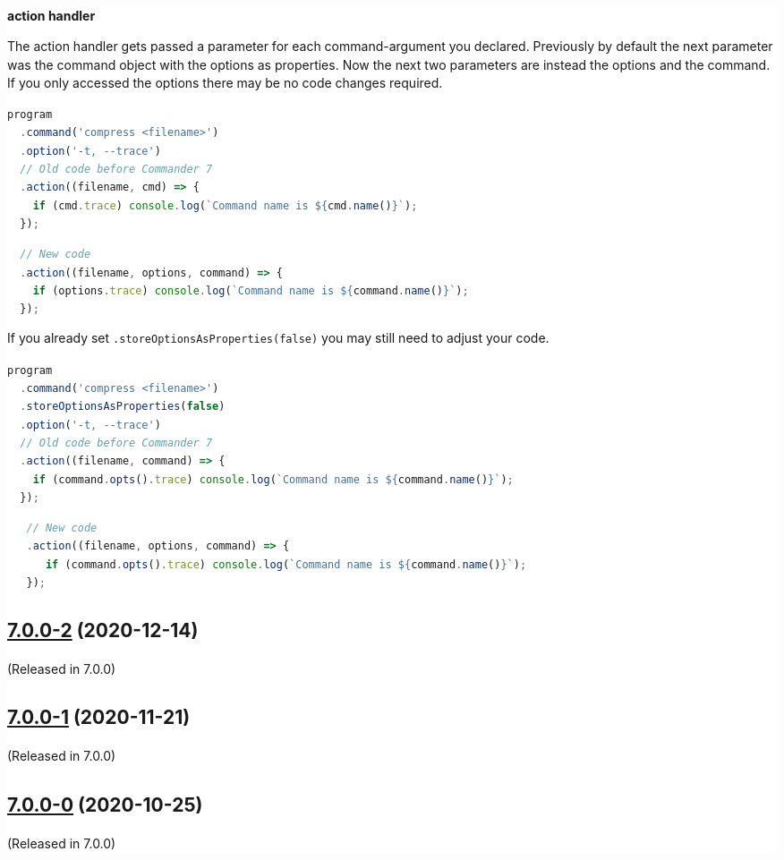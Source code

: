 **action handler**

The action handler gets passed a parameter for each command-argument you declared. Previously by default the next parameter was the command object with the options as properties. Now the next two parameters are instead the options and the command. If you
only accessed the options there may be no code changes required.

```js
program
  .command('compress <filename>')
  .option('-t, --trace')
  // Old code before Commander 7
  .action((filename, cmd) => {
    if (cmd.trace) console.log(`Command name is ${cmd.name()}`);
  });
```

```js
  // New code
  .action((filename, options, command) => {
    if (options.trace) console.log(`Command name is ${command.name()}`);
  });
```

If you already set `.storeOptionsAsProperties(false)` you may still need to adjust your code.

```js
program
  .command('compress <filename>')
  .storeOptionsAsProperties(false)
  .option('-t, --trace')
  // Old code before Commander 7
  .action((filename, command) => {
    if (command.opts().trace) console.log(`Command name is ${command.name()}`);
  });
```

```js
   // New code
   .action((filename, options, command) => {
      if (command.opts().trace) console.log(`Command name is ${command.name()}`);
   });
```

## [7.0.0-2] (2020-12-14)

(Released in 7.0.0)

## [7.0.0-1] (2020-11-21)

(Released in 7.0.0)

## [7.0.0-0] (2020-10-25)

(Released in 7.0.0)


[#948]: https://github.com/tj/commander.js/issues/948
[#1032]: https://github.com/tj/commander.js/issues/1032
[#1250]: https://github.com/tj/commander.js/pull/1250
[#1256]: https://github.com/tj/commander.js/pull/1256
[#1275]: https://github.com/tj/commander.js/pull/1275
[#1296]: https://github.com/tj/commander.js/pull/1296
[#1301]: https://github.com/tj/commander.js/issues/1301
[#1306]: https://github.com/tj/commander.js/pull/1306
[#1312]: https://github.com/tj/commander.js/pull/1312
[#1322]: https://github.com/tj/commander.js/pull/1322
[#1323]: https://github.com/tj/commander.js/pull/1323
[#1325]: https://github.com/tj/commander.js/pull/1325
[#1326]: https://github.com/tj/commander.js/pull/1326
[#1331]: https://github.com/tj/commander.js/pull/1331
[#1332]: https://github.com/tj/commander.js/pull/1332
[#1349]: https://github.com/tj/commander.js/pull/1349
[#1353]: https://github.com/tj/commander.js/pull/1353
[#1360]: https://github.com/tj/commander.js/pull/1360
[#1361]: https://github.com/tj/commander.js/pull/1361
[#1365]: https://github.com/tj/commander.js/pull/1365
[#1368]: https://github.com/tj/commander.js/pull/1368
[#1375]: https://github.com/tj/commander.js/pull/1375
[#1380]: https://github.com/tj/commander.js/pull/1380
[#1387]: https://github.com/tj/commander.js/pull/1387
[#1390]: https://github.com/tj/commander.js/pull/1390
[#1403]: https://github.com/tj/commander.js/pull/1403
[#1409]: https://github.com/tj/commander.js/pull/1409
[#1427]: https://github.com/tj/commander.js/pull/1427
[#1440]: https://github.com/tj/commander.js/pull/1440
[#1448]: https://github.com/tj/commander.js/pull/1448
[#1449]: https://github.com/tj/commander.js/pull/1449
[#1453]: https://github.com/tj/commander.js/pull/1453
[#1454]: https://github.com/tj/commander.js/pull/1454
[#1464]: https://github.com/tj/commander.js/pull/1464
[#1475]: https://github.com/tj/commander.js/pull/1475
[#1477]: https://github.com/tj/commander.js/pull/1477
[#1483]: https://github.com/tj/commander.js/pull/1483
[#1490]: https://github.com/tj/commander.js/pull/1490
[#1497]: https://github.com/tj/commander.js/pull/1497
[#1500]: https://github.com/tj/commander.js/pull/1500
[#1502]: https://github.com/tj/commander.js/pull/1502
[#1508]: https://github.com/tj/commander.js/pull/1508
[#1513]: https://github.com/tj/commander.js/pull/1513
[#1514]: https://github.com/tj/commander.js/pull/1514
[#1516]: https://github.com/tj/commander.js/pull/1516
[#1520]: https://github.com/tj/commander.js/pull/1520
[#1521]: https://github.com/tj/commander.js/pull/1521
[#1522]: https://github.com/tj/commander.js/pull/1522
[#1525]: https://github.com/tj/commander.js/pull/1525
[#1529]: https://github.com/tj/commander.js/pull/1529
[#1534]: https://github.com/tj/commander.js/pull/1534
[#1539]: https://github.com/tj/commander.js/pull/1539
[#1557]: https://github.com/tj/commander.js/pull/1557
[#1567]: https://github.com/tj/commander.js/pull/1567
[#1570]: https://github.com/tj/commander.js/pull/1570
[#1571]: https://github.com/tj/commander.js/pull/1571
[#1587]: https://github.com/tj/commander.js/pull/1587
[#1589]: https://github.com/tj/commander.js/pull/1589
[#1590]: https://github.com/tj/commander.js/pull/1590
[#1612]: https://github.com/tj/commander.js/pull/1612
[#1613]: https://github.com/tj/commander.js/pull/1613
[#1652]: https://github.com/tj/commander.js/pull/1652
[#1655]: https://github.com/tj/commander.js/pull/1655
[#1657]: https://github.com/tj/commander.js/pull/1657
[#1659]: https://github.com/tj/commander.js/pull/1659
[#1667]: https://github.com/tj/commander.js/pull/1667
[#1669]: https://github.com/tj/commander.js/pull/1669
[#1671]: https://github.com/tj/commander.js/pull/1671
[#1675]: https://github.com/tj/commander.js/pull/1675
[#1678]: https://github.com/tj/commander.js/pull/1678
[#1698]: https://github.com/tj/commander.js/pull/1698
[#1703]: https://github.com/tj/commander.js/pull/1703
[#1706]: https://github.com/tj/commander.js/pull/1706
[#1708]: https://github.com/tj/commander.js/pull/1708
[#1710]: https://github.com/tj/commander.js/pull/1710
[#1718]: https://github.com/tj/commander.js/pull/1718
[#1721]: https://github.com/tj/commander.js/pull/1721
[#1724]: https://github.com/tj/commander.js/pull/1724
[#1726]: https://github.com/tj/commander.js/pull/1726
[#1727]: https://github.com/tj/commander.js/pull/1727
[#1756]: https://github.com/tj/commander.js/pull/1756
[#1763]: https://github.com/tj/commander.js/pull/1763
[#1767]: https://github.com/tj/commander.js/pull/1767
[#1794]: https://github.com/tj/commander.js/pull/1794
[#1795]: https://github.com/tj/commander.js/pull/1795
[#1804]: https://github.com/tj/commander.js/pull/1804
[#1832]: https://github.com/tj/commander.js/pull/1832
[#1828]: https://github.com/tj/commander.js/pull/1828
[#1844]: https://github.com/tj/commander.js/pull/1844
[#1854]: https://github.com/tj/commander.js/pull/1854
[#1858]: https://github.com/tj/commander.js/pull/1858
[#1859]: https://github.com/tj/commander.js/pull/1859
[#1860]: https://github.com/tj/commander.js/pull/1860
[#1864]: https://github.com/tj/commander.js/pull/1864
[#1874]: https://github.com/tj/commander.js/pull/1874
[#1886]: https://github.com/tj/commander.js/pull/1886
[#1896]: https://github.com/tj/commander.js/pull/1896
[#1928]: https://github.com/tj/commander.js/pull/1928
[#1930]: https://github.com/tj/commander.js/pull/1930
[#1937]: https://github.com/tj/commander.js/pull/1937
[#1949]: https://github.com/tj/commander.js/pull/1949
[#1965]: https://github.com/tj/commander.js/pull/1965
[#1969]: https://github.com/tj/commander.js/pull/1969
[#1982]: https://github.com/tj/commander.js/pull/1982
[#1983]: https://github.com/tj/commander.js/pull/1983
[#2006]: https://github.com/tj/commander.js/pull/2006
[#2010]: https://github.com/tj/commander.js/pull/2010
[#2017]: https://github.com/tj/commander.js/pull/2017
[#2019]: https://github.com/tj/commander.js/pull/2019
[#2023]: https://github.com/tj/commander.js/pull/2023
[#2027]: https://github.com/tj/commander.js/pull/2027
[#2055]: https://github.com/tj/commander.js/pull/2055
[#2059]: https://github.com/tj/commander.js/pull/2059
[#2087]: https://github.com/tj/commander.js/pull/2087
[#2150]: https://github.com/tj/commander.js/pull/2150
[#2153]: https://github.com/tj/commander.js/pull/2153
[#2164]: https://github.com/tj/commander.js/pull/2164
[#2170]: https://github.com/tj/commander.js/pull/2170
[#2180]: https://github.com/tj/commander.js/pull/2180
[#2191]: https://github.com/tj/commander.js/pull/2191
[#2197]: https://github.com/tj/commander.js/pull/2197
[#2223]: https://github.com/tj/commander.js/pull/2223
[#2251]: https://github.com/tj/commander.js/pull/2251
[#2270]: https://github.com/tj/commander.js/pull/2270
[#1]: https://github.com/tj/commander.js/issues/1
[#432]: https://github.com/tj/commander.js/issues/432
[#508]: https://github.com/tj/commander.js/issues/508
[#512]: https://github.com/tj/commander.js/issues/512
[#531]: https://github.com/tj/commander.js/issues/531
[#645]: https://github.com/tj/commander.js/issues/645
[#742]: https://github.com/tj/commander.js/issues/742
[#764]: https://github.com/tj/commander.js/issues/764
[#802]: https://github.com/tj/commander.js/issues/802
[#809]: https://github.com/tj/commander.js/issues/809
[#962]: https://github.com/tj/commander.js/issues/962
[#995]: https://github.com/tj/commander.js/issues/995
[#1062]: https://github.com/tj/commander.js/pull/1062
[#1088]: https://github.com/tj/commander.js/issues/1088
[#1119]: https://github.com/tj/commander.js/pull/1119
[#1133]: https://github.com/tj/commander.js/pull/1133
[#1138]: https://github.com/tj/commander.js/pull/1138
[#1145]: https://github.com/tj/commander.js/pull/1145
[#1146]: https://github.com/tj/commander.js/pull/1146
[#1149]: https://github.com/tj/commander.js/pull/1149
[#1153]: https://github.com/tj/commander.js/issues/1153
[#1159]: https://github.com/tj/commander.js/pull/1159
[#1165]: https://github.com/tj/commander.js/pull/1165
[#1169]: https://github.com/tj/commander.js/pull/1169
[#1172]: https://github.com/tj/commander.js/pull/1172
[#1179]: https://github.com/tj/commander.js/pull/1179
[#1180]: https://github.com/tj/commander.js/pull/1180
[#1184]: https://github.com/tj/commander.js/pull/1184
[#1191]: https://github.com/tj/commander.js/pull/1191
[#1195]: https://github.com/tj/commander.js/pull/1195
[#1208]: https://github.com/tj/commander.js/pull/1208
[#1232]: https://github.com/tj/commander.js/pull/1232
[#1235]: https://github.com/tj/commander.js/pull/1235
[#1236]: https://github.com/tj/commander.js/pull/1236
[#1247]: https://github.com/tj/commander.js/pull/1247
[#1248]: https://github.com/tj/commander.js/pull/1248
[#933]: https://github.com/tj/commander.js/pull/933
[#1027]: https://github.com/tj/commander.js/pull/1027
[#1035]: https://github.com/tj/commander.js/pull/1035
[#1040]: https://github.com/tj/commander.js/pull/1040
[#1047]: https://github.com/tj/commander.js/pull/1047
[#1048]: https://github.com/tj/commander.js/pull/1048
[#1049]: https://github.com/tj/commander.js/pull/1049
[#1051]: https://github.com/tj/commander.js/pull/1051
[#1052]: https://github.com/tj/commander.js/pull/1052
[#1053]: https://github.com/tj/commander.js/pull/1053
[#1071]: https://github.com/tj/commander.js/pull/1071
[#1081]: https://github.com/tj/commander.js/pull/1081
[#1091]: https://github.com/tj/commander.js/pull/1091
[#1096]: https://github.com/tj/commander.js/pull/1096
[#1102]: https://github.com/tj/commander.js/pull/1102
[#1118]: https://github.com/tj/commander.js/pull/1118
[#1157]: https://github.com/tj/commander.js/pull/1157
[#806]: https://github.com/tj/commander.js/issues/806
[#599]: https://github.com/tj/commander.js/issues/599
[#611]: https://github.com/tj/commander.js/issues/611
[#697]: https://github.com/tj/commander.js/issues/697
[#795]: https://github.com/tj/commander.js/issues/795
[#915]: https://github.com/tj/commander.js/issues/915
[#938]: https://github.com/tj/commander.js/issues/938
[#963]: https://github.com/tj/commander.js/issues/963
[#974]: https://github.com/tj/commander.js/issues/974
[#980]: https://github.com/tj/commander.js/issues/980
[#987]: https://github.com/tj/commander.js/issues/987
[#990]: https://github.com/tj/commander.js/issues/990
[#991]: https://github.com/tj/commander.js/issues/991
[#999]: https://github.com/tj/commander.js/issues/999
[#1010]: https://github.com/tj/commander.js/pull/1010
[#1018]: https://github.com/tj/commander.js/pull/1018
[#1026]: https://github.com/tj/commander.js/pull/1026
[#1028]: https://github.com/tj/commander.js/pull/1028
[Unreleased]: https://github.com/tj/commander.js/compare/master...develop
[13.0.0-0]: https://github.com/tj/commander.js/compare/v12.1.0...v13.0.0-0
[12.1.0]: https://github.com/tj/commander.js/compare/v12.0.0...v12.1.0
[12.0.0]: https://github.com/tj/commander.js/compare/v11.1.0...v12.0.0
[12.0.0-1]: https://github.com/tj/commander.js/compare/v12.0.0-0...v12.0.0-1
[12.0.0-0]: https://github.com/tj/commander.js/compare/v11.1.0...v12.0.0-0
[11.1.0]: https://github.com/tj/commander.js/compare/v11.0.0...v11.1.0
[11.0.0]: https://github.com/tj/commander.js/compare/v10.0.1...v11.0.0
[10.0.1]: https://github.com/tj/commander.js/compare/v10.0.0...v10.0.1
[10.0.0]: https://github.com/tj/commander.js/compare/v9.5.0...v10.0.0
[9.5.0]: https://github.com/tj/commander.js/compare/v9.4.1...v9.5.0
[9.4.1]: https://github.com/tj/commander.js/compare/v9.4.0...v9.4.1
[9.4.0]: https://github.com/tj/commander.js/compare/v9.3.0...v9.4.0
[9.3.0]: https://github.com/tj/commander.js/compare/v9.2.0...v9.3.0
[9.2.0]: https://github.com/tj/commander.js/compare/v9.1.0...v9.2.0
[9.1.0]: https://github.com/tj/commander.js/compare/v9.0.0...v9.1.0
[9.0.0]: https://github.com/tj/commander.js/compare/v8.3.0...v9.0.0
[9.0.0-1]: https://github.com/tj/commander.js/compare/v9.0.0-0...v9.0.0-1
[9.0.0-0]: https://github.com/tj/commander.js/compare/v8.3.0...v9.0.0-0
[8.3.0]: https://github.com/tj/commander.js/compare/v8.2.0...v8.3.0
[8.2.0]: https://github.com/tj/commander.js/compare/v8.1.0...v8.2.0
[8.1.0]: https://github.com/tj/commander.js/compare/v8.0.0...v8.1.0
[8.0.0]: https://github.com/tj/commander.js/compare/v7.2.0...v8.0.0
[8.0.0-2]: https://github.com/tj/commander.js/compare/v8.0.0-1...v8.0.0-2
[8.0.0-1]: https://github.com/tj/commander.js/compare/v8.0.0-0...v8.0.0-1
[8.0.0-0]: https://github.com/tj/commander.js/compare/v7.2.0...v8.0.0-0
[7.2.0]: https://github.com/tj/commander.js/compare/v7.1.0...v7.2.0
[7.1.0]: https://github.com/tj/commander.js/compare/v7.0.0...v7.1.0
[7.0.0]: https://github.com/tj/commander.js/compare/v6.2.1...v7.0.0
[7.0.0-2]: https://github.com/tj/commander.js/compare/v7.0.0-1...v7.0.0-2
[7.0.0-1]: https://github.com/tj/commander.js/compare/v7.0.0-0...v7.0.0-1
[7.0.0-0]: https://github.com/tj/commander.js/compare/v6.2.0...v7.0.0-0
[6.2.1]: https://github.com/tj/commander.js/compare/v6.2.0..v6.2.1
[6.2.0]: https://github.com/tj/commander.js/compare/v6.1.0..v6.2.0
[6.1.0]: https://github.com/tj/commander.js/compare/v6.0.0..v6.1.0
[6.0.0]: https://github.com/tj/commander.js/compare/v5.1.0..v6.0.0
[6.0.0-0]: https://github.com/tj/commander.js/compare/v5.1.0..v6.0.0-0
[5.1.0]: https://github.com/tj/commander.js/compare/v5.0.0..v5.1.0
[5.0.0]: https://github.com/tj/commander.js/compare/v4.1.1..v5.0.0
[5.0.0-4]: https://github.com/tj/commander.js/compare/v5.0.0-3..v5.0.0-4
[5.0.0-3]: https://github.com/tj/commander.js/compare/v5.0.0-2..v5.0.0-3
[5.0.0-2]: https://github.com/tj/commander.js/compare/v5.0.0-1..v5.0.0-2
[5.0.0-1]: https://github.com/tj/commander.js/compare/v5.0.0-0..v5.0.0-1
[5.0.0-0]: https://github.com/tj/commander.js/compare/v4.1.1..v5.0.0-0
[4.1.1]: https://github.com/tj/commander.js/compare/v4.1.0..v4.1.1
[4.1.0]: https://github.com/tj/commander.js/compare/v4.0.1..v4.1.0
[4.0.1]: https://github.com/tj/commander.js/compare/v4.0.0..v4.0.1
[4.0.0]: https://github.com/tj/commander.js/compare/v3.0.2..v4.0.0
[4.0.0-1]: https://github.com/tj/commander.js/compare/v4.0.0-0..v4.0.0-1
[4.0.0-0]: https://github.com/tj/commander.js/compare/v3.0.2...v4.0.0-0
[3.0.2]: https://github.com/tj/commander.js/compare/v3.0.1...v3.0.2
[3.0.1]: https://github.com/tj/commander.js/compare/v3.0.0...v3.0.1
[3.0.0]: https://github.com/tj/commander.js/compare/v2.20.1...v3.0.0
[2.20.1]: https://github.com/tj/commander.js/compare/v2.20.0...v2.20.1